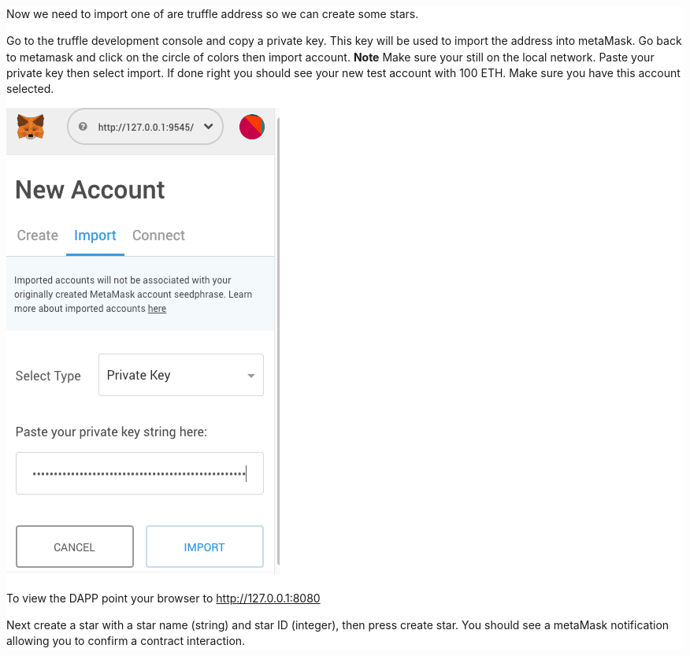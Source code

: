 Now we need to import one of are truffle address so we can create some stars.

Go to the truffle development console and copy a private key. This key will be used to import the address into metaMask. Go back to metamask and click on the circle of colors then import account. __Note__ Make sure your still on the local network.  Paste your private key then select import. If done right you should see your new test account with 100 ETH. Make sure you have this account selected.

![alt text](pics/private.png "private")

To view the DAPP point your browser to http://127.0.0.1:8080


Next create a star with a star name (string) and star ID (integer), then press create star. You should see a metaMask
notification allowing you to confirm a contract interaction.
